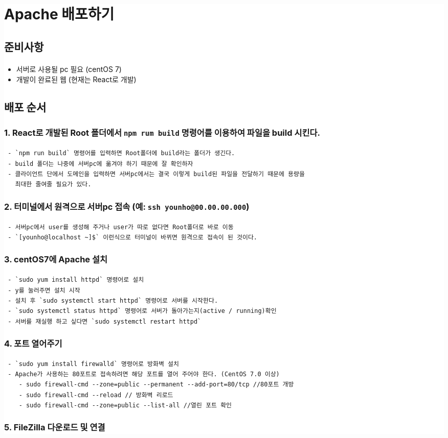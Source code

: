 # Apache 배포하기

## 준비사항
- 서버로 사용될 pc 필요 (centOS 7)
- 개발이 완료된 웹 (현재는 React로 개발)

## 배포 순서
### 1. React로 개발된 Root 폴더에서 `npm rum build` 명령어를 이용하여 파일을 build 시킨다.
     - `npm run build` 명령어를 입력하면 Root폴더에 build라는 폴더가 생긴다.
     - build 폴더는 나중에 서버pc에 옮겨야 하기 때문에 잘 확인하자
     - 클라이언트 단에서 도메인을 입력하면 서버pc에서는 결국 이렇게 build된 파일을 전달하기 때문에 용량을 
       최대한 줄여줄 필요가 있다.

### 2. 터미널에서 원격으로 서버pc 접속 (예: `ssh younho@00.00.00.000`)
     - 서버pc에서 user를 생성해 주거나 user가 따로 없다면 Root폴더로 바로 이동
     - `[younho@localhost ~]$` 이런식으로 터미널이 바뀌면 원격으로 접속이 된 것이다.

### 3. centOS7에 Apache 설치
     - `sudo yum install httpd` 명령어로 설치
     - y를 눌러주면 설치 시작
     - 설치 후 `sudo systemctl start httpd` 명령어로 서버를 시작한다.
     - `sudo systemctl status httpd` 명령어로 서버가 돌아가는지(active / running)확인
     - 서버를 재실행 하고 싶다면 `sudo systemctl restart httpd`

### 4. 포트 열어주기
     - `sudo yum install firewalld` 명령어로 방화벽 설치
     - Apache가 사용하는 80포트로 접속하려면 해당 포트를 열어 주어야 한다. (CentOS 7.0 이상)
        - sudo firewall-cmd --zone=public --permanent --add-port=80/tcp //80포트 개방
        - sudo firewall-cmd --reload // 방화벽 리로드
        - sudo firewall-cmd --zone=public --list-all //열린 포트 확인
  
### 5. FileZilla 다운로드 및 연결
